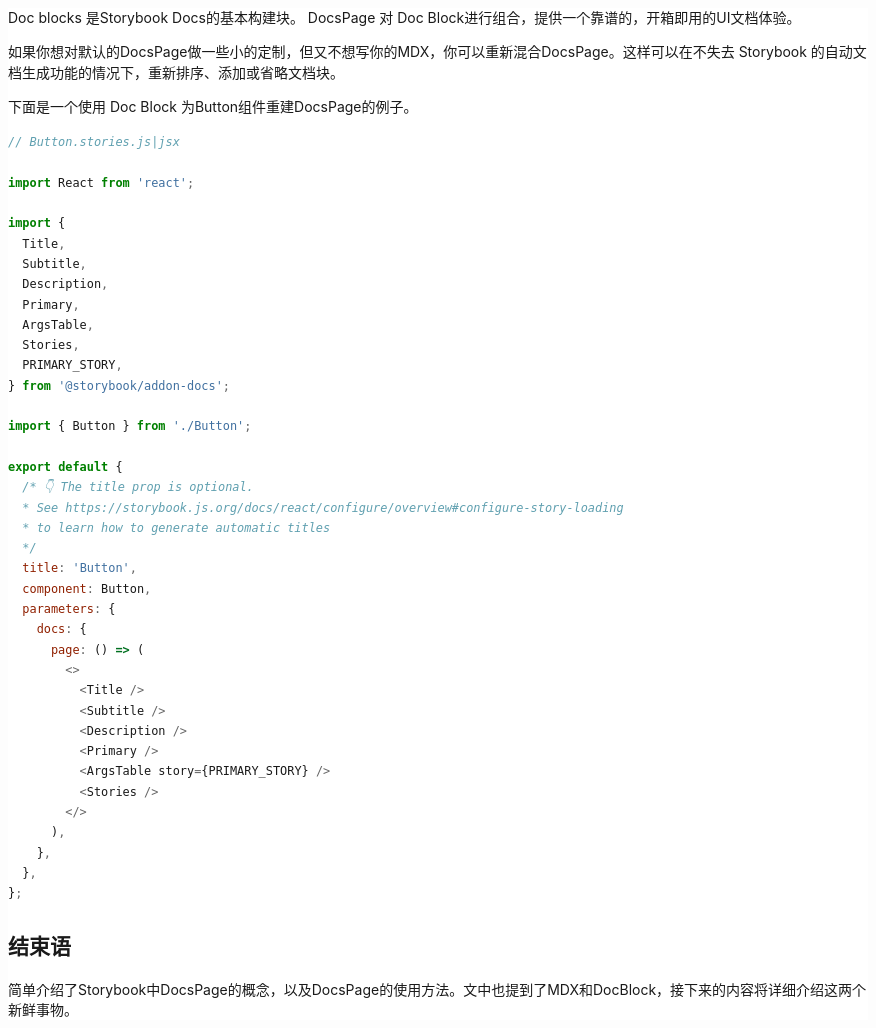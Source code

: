  Doc blocks 是Storybook Docs的基本构建块。 DocsPage 对 Doc Block进行组合，提供一个靠谱的，开箱即用的UI文档体验。

如果你想对默认的DocsPage做一些小的定制，但又不想写你的MDX，你可以重新混合DocsPage。这样可以在不失去 Storybook 的自动文档生成功能的情况下，重新排序、添加或省略文档块。

下面是一个使用 Doc Block 为Button组件重建DocsPage的例子。

```javascript
// Button.stories.js|jsx

import React from 'react';

import {
  Title,
  Subtitle,
  Description,
  Primary,
  ArgsTable,
  Stories,
  PRIMARY_STORY,
} from '@storybook/addon-docs';

import { Button } from './Button';

export default {
  /* 👇 The title prop is optional.
  * See https://storybook.js.org/docs/react/configure/overview#configure-story-loading
  * to learn how to generate automatic titles
  */
  title: 'Button',
  component: Button,
  parameters: {
    docs: {
      page: () => (
        <>
          <Title />
          <Subtitle />
          <Description />
          <Primary />
          <ArgsTable story={PRIMARY_STORY} />
          <Stories />
        </>
      ),
    },
  },
};
```

## 结束语

简单介绍了Storybook中DocsPage的概念，以及DocsPage的使用方法。文中也提到了MDX和DocBlock，接下来的内容将详细介绍这两个新鲜事物。
